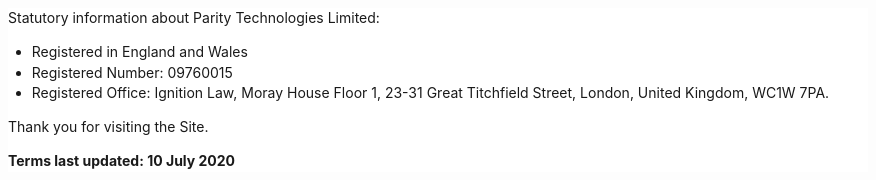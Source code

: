 Statutory information about Parity Technologies Limited:

- Registered in England and Wales
- Registered Number: 09760015
- Registered Office: Ignition Law, Moray House Floor 1, 23-31 Great Titchfield Street, London,
  United Kingdom, WC1W 7PA.

Thank you for visiting the Site.

**Terms last updated: 10 July 2020**
